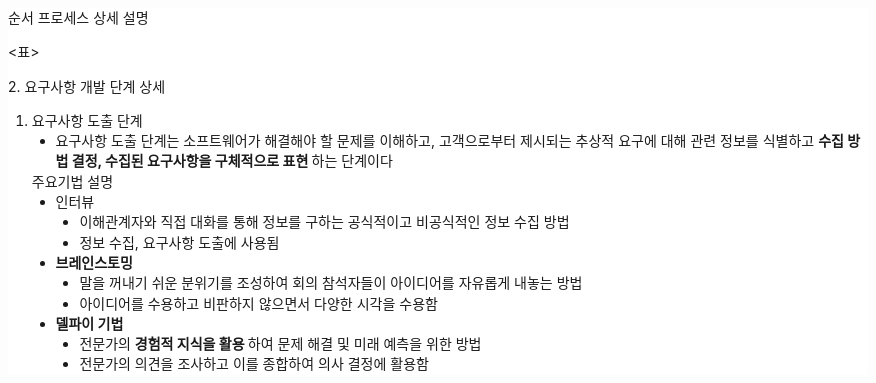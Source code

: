   </ol>
  <p data-ke-size="size16">
   순서 프로세스 상세 설명
  </p>
  <p data-ke-size="size16">
   &lt;표&gt;
  </p>
  <p data-ke-size="size16">
   2. 요구사항 개발 단계 상세
  </p>
  <ol data-ke-list-type="decimal" style="list-style-type: decimal;">
   <li>
    요구사항 도출 단계
    <ul data-ke-list-type="disc" style="list-style-type: disc;">
     <li>
      요구사항 도출 단계는 소프트웨어가 해결해야 할 문제를 이해하고, 고객으로부터 제시되는 추상적 요구에 대해 관련 정보를 식별하고
      <b>
       수집 방법 결정, 수집된 요구사항을 구체적으로 표현
      </b>
      하는 단계이다
     </li>
    </ul>
    주요기법 설명
    <ul data-ke-list-type="disc" style="list-style-type: disc;">
     <li>
      인터뷰
      <ul data-ke-list-type="disc" style="list-style-type: disc;">
       <li>
        이해관계자와 직접 대화를 통해 정보를 구하는 공식적이고 비공식적인 정보 수집 방법
       </li>
       <li>
        정보 수집, 요구사항 도출에 사용됨
       </li>
      </ul>
     </li>
     <li>
      <b>
       브레인스토밍
      </b>
      <ul data-ke-list-type="disc" style="list-style-type: disc;">
       <li>
        말을 꺼내기 쉬운 분위기를 조성하여 회의 참석자들이 아이디어를 자유롭게 내놓는 방법
       </li>
       <li>
        아이디어를 수용하고 비판하지 않으면서 다양한 시각을 수용함
       </li>
      </ul>
     </li>
     <li>
      <b>
       델파이 기법
      </b>
      <ul data-ke-list-type="disc" style="list-style-type: disc;">
       <li>
        전문가의
        <b>
         경험적 지식을 활용
        </b>
        하여 문제 해결 및 미래 예측을 위한 방법
       </li>
       <li>
        전문가의 의견을 조사하고 이를 종합하여 의사 결정에 활용함
       </li>
      </ul>